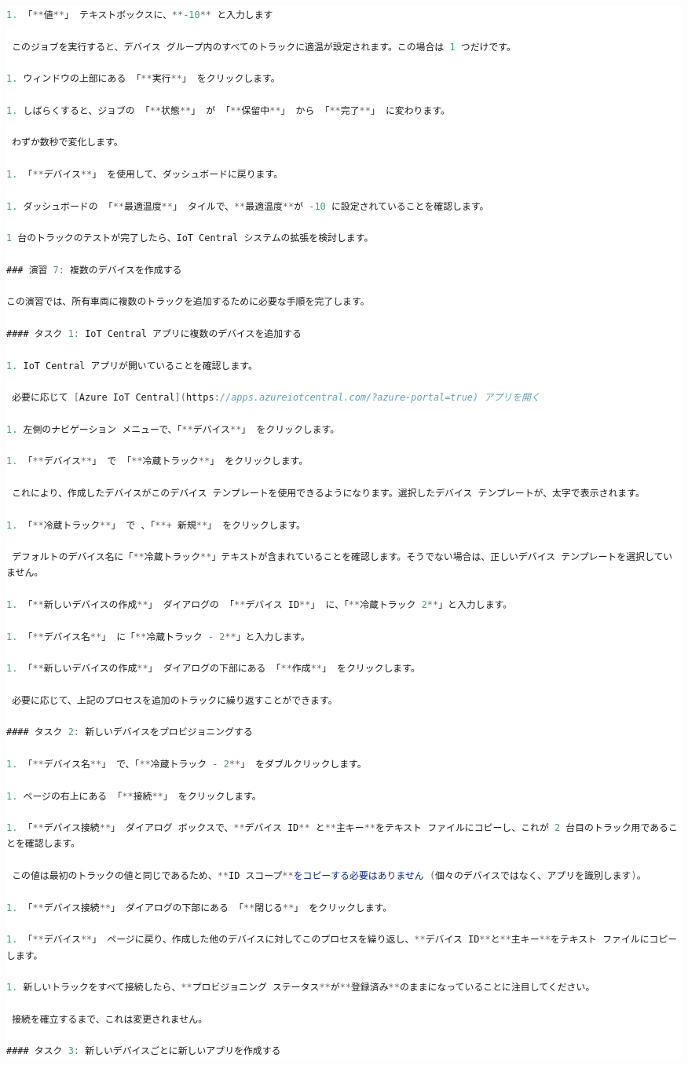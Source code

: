    ```cs
1. 「**値**」 テキストボックスに、**-10** と入力します

    このジョブを実行すると、デバイス グループ内のすべてのトラックに適温が設定されます。この場合は 1 つだけです。

1. ウィンドウの上部にある 「**実行**」 をクリックします。

1. しばらくすると、ジョブの 「**状態**」 が 「**保留中**」 から 「**完了**」 に変わります。

    わずか数秒で変化します。

1. 「**デバイス**」 を使用して、ダッシュボードに戻ります。

1. ダッシュボードの 「**最適温度**」 タイルで、**最適温度**が -10 に設定されていることを確認します。

1 台のトラックのテストが完了したら、IoT Central システムの拡張を検討します。

### 演習 7: 複数のデバイスを作成する

この演習では、所有車両に複数のトラックを追加するために必要な手順を完了します。

#### タスク 1: IoT Central アプリに複数のデバイスを追加する

1. IoT Central アプリが開いていることを確認します。

    必要に応じて [Azure IoT Central](https://apps.azureiotcentral.com/?azure-portal=true) アプリを開く

1. 左側のナビゲーション メニューで、「**デバイス**」 をクリックします。

1. 「**デバイス**」 で 「**冷蔵トラック**」 をクリックします。

    これにより、作成したデバイスがこのデバイス テンプレートを使用できるようになります。選択したデバイス テンプレートが、太字で表示されます。

1. 「**冷蔵トラック**」 で 、「**+ 新規**」 をクリックします。

    デフォルトのデバイス名に「**冷蔵トラック**」テキストが含まれていることを確認します。そうでない場合は、正しいデバイス テンプレートを選択していません。

1. 「**新しいデバイスの作成**」 ダイアログの 「**デバイス ID**」 に、「**冷蔵トラック 2**」と入力します。

1. 「**デバイス名**」 に「**冷蔵トラック - 2**」と入力します。

1. 「**新しいデバイスの作成**」 ダイアログの下部にある 「**作成**」 をクリックします。

    必要に応じて、上記のプロセスを追加のトラックに繰り返すことができます。

#### タスク 2: 新しいデバイスをプロビジョニングする

1. 「**デバイス名**」 で、「**冷蔵トラック - 2**」 をダブルクリックします。

1. ページの右上にある 「**接続**」 をクリックします。

1. 「**デバイス接続**」 ダイアログ ボックスで、**デバイス ID** と**主キー**をテキスト ファイルにコピーし、これが 2 台目のトラック用であることを確認します。

    この値は最初のトラックの値と同じであるため、**ID スコープ**をコピーする必要はありません (個々のデバイスではなく、アプリを識別します)。

1. 「**デバイス接続**」 ダイアログの下部にある 「**閉じる**」 をクリックします。

1. 「**デバイス**」 ページに戻り、作成した他のデバイスに対してこのプロセスを繰り返し、**デバイス ID**と**主キー**をテキスト ファイルにコピーします。

1. 新しいトラックをすべて接続したら、**プロビジョニング ステータス**が**登録済み**のままになっていることに注目してください。

    接続を確立するまで、これは変更されません。

#### タスク 3: 新しいデバイスごとに新しいアプリを作成する
   ```